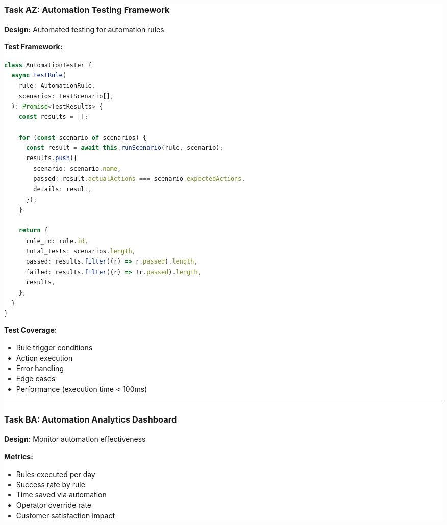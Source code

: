 
### Task AZ: Automation Testing Framework

**Design:** Automated testing for automation rules

**Test Framework:**

```typescript
class AutomationTester {
  async testRule(
    rule: AutomationRule,
    scenarios: TestScenario[],
  ): Promise<TestResults> {
    const results = [];

    for (const scenario of scenarios) {
      const result = await this.runScenario(rule, scenario);
      results.push({
        scenario: scenario.name,
        passed: result.actualActions === scenario.expectedActions,
        details: result,
      });
    }

    return {
      rule_id: rule.id,
      total_tests: scenarios.length,
      passed: results.filter((r) => r.passed).length,
      failed: results.filter((r) => !r.passed).length,
      results,
    };
  }
}
```

**Test Coverage:**

- Rule trigger conditions
- Action execution
- Error handling
- Edge cases
- Performance (execution time < 100ms)

---

### Task BA: Automation Analytics Dashboard

**Design:** Monitor automation effectiveness

**Metrics:**

- Rules executed per day
- Success rate by rule
- Time saved via automation
- Operator override rate
- Customer satisfaction impact
